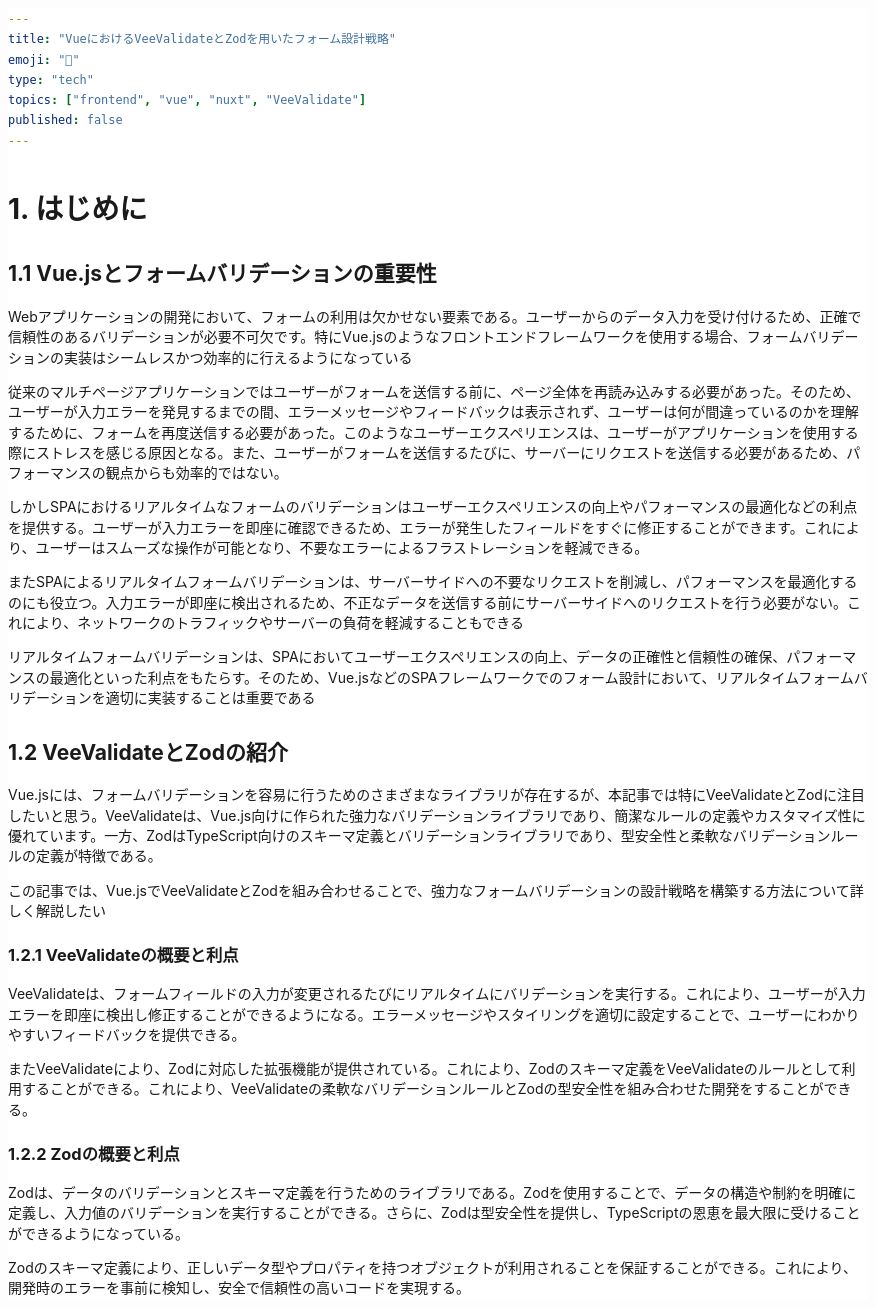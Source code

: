 ```yaml
---
title: "VueにおけるVeeValidateとZodを用いたフォーム設計戦略"
emoji: "🐝"
type: "tech"
topics: ["frontend", "vue", "nuxt", "VeeValidate"]
published: false
---
```


# 1. はじめに

## 1.1 Vue.jsとフォームバリデーションの重要性

Webアプリケーションの開発において、フォームの利用は欠かせない要素である。ユーザーからのデータ入力を受け付けるため、正確で信頼性のあるバリデーションが必要不可欠です。特にVue.jsのようなフロントエンドフレームワークを使用する場合、フォームバリデーションの実装はシームレスかつ効率的に行えるようになっている

従来のマルチページアプリケーションではユーザーがフォームを送信する前に、ページ全体を再読み込みする必要があった。そのため、ユーザーが入力エラーを発見するまでの間、エラーメッセージやフィードバックは表示されず、ユーザーは何が間違っているのかを理解するために、フォームを再度送信する必要があった。このようなユーザーエクスペリエンスは、ユーザーがアプリケーションを使用する際にストレスを感じる原因となる。また、ユーザーがフォームを送信するたびに、サーバーにリクエストを送信する必要があるため、パフォーマンスの観点からも効率的ではない。

しかしSPAにおけるリアルタイムなフォームのバリデーションはユーザーエクスペリエンスの向上やパフォーマンスの最適化などの利点を提供する。ユーザーが入力エラーを即座に確認できるため、エラーが発生したフィールドをすぐに修正することができます。これにより、ユーザーはスムーズな操作が可能となり、不要なエラーによるフラストレーションを軽減できる。

またSPAによるリアルタイムフォームバリデーションは、サーバーサイドへの不要なリクエストを削減し、パフォーマンスを最適化するのにも役立つ。入力エラーが即座に検出されるため、不正なデータを送信する前にサーバーサイドへのリクエストを行う必要がない。これにより、ネットワークのトラフィックやサーバーの負荷を軽減することもできる

リアルタイムフォームバリデーションは、SPAにおいてユーザーエクスペリエンスの向上、データの正確性と信頼性の確保、パフォーマンスの最適化といった利点をもたらす。そのため、Vue.jsなどのSPAフレームワークでのフォーム設計において、リアルタイムフォームバリデーションを適切に実装することは重要である

## 1.2 VeeValidateとZodの紹介

Vue.jsには、フォームバリデーションを容易に行うためのさまざまなライブラリが存在するが、本記事では特にVeeValidateとZodに注目したいと思う。VeeValidateは、Vue.js向けに作られた強力なバリデーションライブラリであり、簡潔なルールの定義やカスタマイズ性に優れています。一方、ZodはTypeScript向けのスキーマ定義とバリデーションライブラリであり、型安全性と柔軟なバリデーションルールの定義が特徴である。

この記事では、Vue.jsでVeeValidateとZodを組み合わせることで、強力なフォームバリデーションの設計戦略を構築する方法について詳しく解説したい

### 1.2.1 VeeValidateの概要と利点

VeeValidateは、フォームフィールドの入力が変更されるたびにリアルタイムにバリデーションを実行する。これにより、ユーザーが入力エラーを即座に検出し修正することができるようになる。エラーメッセージやスタイリングを適切に設定することで、ユーザーにわかりやすいフィードバックを提供できる。

またVeeValidateにより、Zodに対応した拡張機能が提供されている。これにより、Zodのスキーマ定義をVeeValidateのルールとして利用することができる。これにより、VeeValidateの柔軟なバリデーションルールとZodの型安全性を組み合わせた開発をすることができる。

### 1.2.2 Zodの概要と利点

Zodは、データのバリデーションとスキーマ定義を行うためのライブラリである。Zodを使用することで、データの構造や制約を明確に定義し、入力値のバリデーションを実行することができる。さらに、Zodは型安全性を提供し、TypeScriptの恩恵を最大限に受けることができるようになっている。

Zodのスキーマ定義により、正しいデータ型やプロパティを持つオブジェクトが利用されることを保証することができる。これにより、開発時のエラーを事前に検知し、安全で信頼性の高いコードを実現する。
